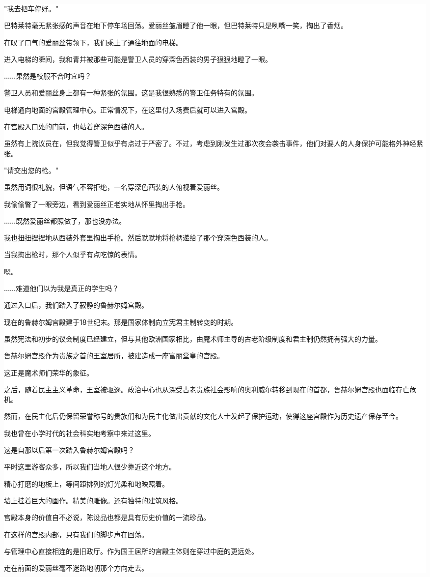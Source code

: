 "我去把车停好。"

巴特莱特毫无紧张感的声音在地下停车场回荡。爱丽丝皱眉瞪了他一眼，但巴特莱特只是咧嘴一笑，掏出了香烟。

在叹了口气的爱丽丝带领下，我们乘上了通往地面的电梯。

进入电梯的瞬间，我和青井被那些可能是警卫人员的穿深色西装的男子狠狠地瞪了一眼。

……果然是校服不合时宜吗？

警卫人员和爱丽丝身上都有一种紧张的氛围。这是我很熟悉的警卫任务特有的氛围。

电梯通向地面的宫殿管理中心。正常情况下，在这里付入场费后就可以进入宫殿。

在宫殿入口处的门前，也站着穿深色西装的人。

虽然有上院议员在，但我觉得警卫似乎有点过于严密了。不过，考虑到刚发生过那次夜会袭击事件，他们对要人的人身保护可能格外神经紧张。

"请交出您的枪。"

虽然用词很礼貌，但语气不容拒绝，一名穿深色西装的人俯视着爱丽丝。

我偷偷瞥了一眼旁边，看到爱丽丝正老实地从怀里掏出手枪。

……既然爱丽丝都照做了，那也没办法。

我也扭扭捏捏地从西装外套里掏出手枪。然后默默地将枪柄递给了那个穿深色西装的人。

当我掏出枪时，那个人似乎有点吃惊的表情。

嗯。

……难道他们以为我是真正的学生吗？

通过入口后，我们踏入了寂静的鲁赫尔姆宫殿。

现在的鲁赫尔姆宫殿建于18世纪末。那是国家体制向立宪君主制转变的时期。

虽然宪法和初步的议会制度已经建立，但与其他欧洲国家相比，由魔术师主导的古老阶级制度和君主制仍然拥有强大的力量。

鲁赫尔姆宫殿作为贵族之首的王室居所，被建造成一座富丽堂皇的宫殿。

这正是魔术师们荣华的象征。

之后，随着民主主义革命，王室被驱逐。政治中心也从深受古老贵族社会影响的奥利威尔转移到现在的首都，鲁赫尔姆宫殿也面临存亡危机。

然而，在民主化后仍保留荣誉称号的贵族们和为民主化做出贡献的文化人士发起了保护运动，使得这座宫殿作为历史遗产保存至今。

我也曾在小学时代的社会科实地考察中来过这里。

这是自那以后第一次踏入鲁赫尔姆宫殿吗？

平时这里游客众多，所以我们当地人很少靠近这个地方。

精心打磨的地板上，等间距排列的灯光柔和地映照着。

墙上挂着巨大的画作。精美的雕像。还有独特的建筑风格。

宫殿本身的价值自不必说，陈设品也都是具有历史价值的一流珍品。

在这样的宫殿内部，只有我们的脚步声在回荡。

与管理中心直接相连的是旧政厅。作为国王居所的宫殿主体则在穿过中庭的更远处。

走在前面的爱丽丝毫不迷路地朝那个方向走去。
